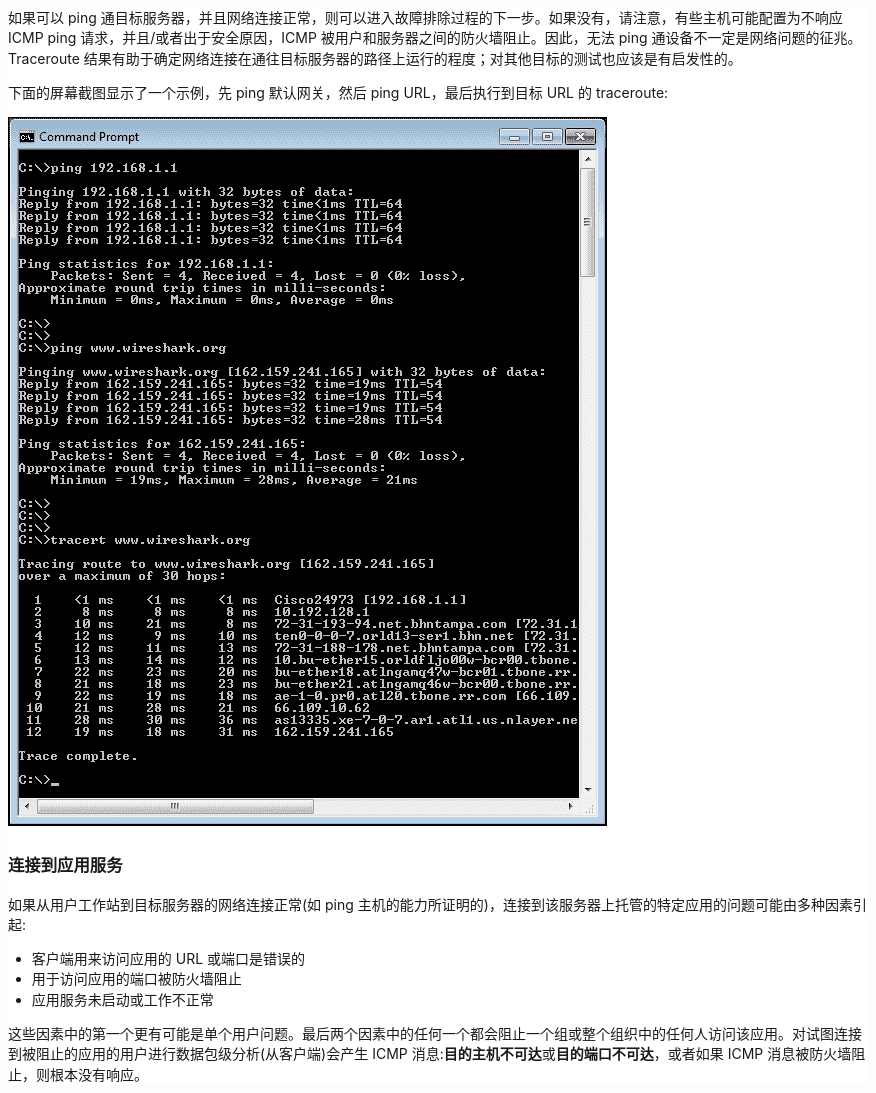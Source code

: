 如果可以 ping 通目标服务器，并且网络连接正常，则可以进入故障排除过程的下一步。如果没有，请注意，有些主机可能配置为不响应 ICMP ping 请求，并且/或者出于安全原因，ICMP 被用户和服务器之间的防火墙阻止。因此，无法 ping 通设备不一定是网络问题的征兆。Traceroute 结果有助于确定网络连接在通往目标服务器的路径上运行的程度；对其他目标的测试也应该是有启发性的。

下面的屏幕截图显示了一个示例，先 ping 默认网关，然后 ping URL，最后执行到目标 URL 的 traceroute:

![Basic network connectivity](img/4638OS_06_04.jpg)

### 连接到应用服务

如果从用户工作站到目标服务器的网络连接正常(如 ping 主机的能力所证明的)，连接到该服务器上托管的特定应用的问题可能由多种因素引起:

*   客户端用来访问应用的 URL 或端口是错误的
*   用于访问应用的端口被防火墙阻止
*   应用服务未启动或工作不正常

这些因素中的第一个更有可能是单个用户问题。最后两个因素中的任何一个都会阻止一个组或整个组织中的任何人访问该应用。对试图连接到被阻止的应用的用户进行数据包级分析(从客户端)会产生 ICMP 消息:**目的主机不可达**或**目的端口不可达**，或者如果 ICMP 消息被防火墙阻止，则根本没有响应。
